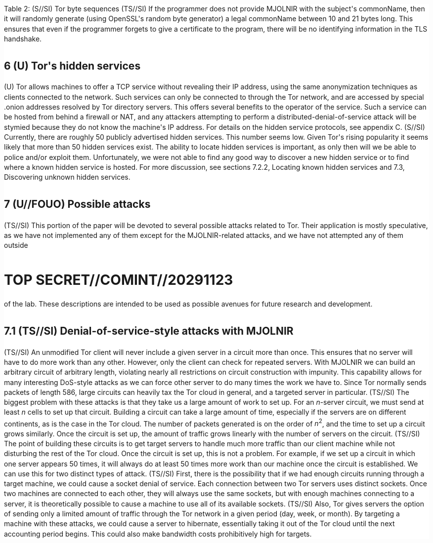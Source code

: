 Table 2: (S//SI) Tor byte sequences
(TS//SI) If the programmer does not provide MJOLNIR with the subject's commonName, then it will randomly generate (using OpenSSL's random byte generator) a legal commonName between 10 and 21 bytes long. This ensures that even if the programmer forgets to give a certificate to the program, there will be no identifying information in the TLS handshake.

## 6 (U) Tor's hidden services

(U) Tor allows machines to offer a TCP service without revealing their IP address, using the same anonymization techniques as clients connected to the network. Such services can only be connected to through the Tor network, and are accessed by special .onion addresses resolved by Tor directory servers. This offers several benefits to the operator of the service. Such a service can be hosted from behind a firewall or NAT, and any attackers attempting to perform a distributed-denial-of-service attack will be stymied because they do not know the machine's IP address. For details on the hidden service protocols, see appendix C.
(S//SI) Currently, there are roughly 50 publicly advertised hidden services. This number seems low. Given Tor's rising popularity it seems likely that more than 50 hidden services exist. The ability to locate hidden services is important, as only then will we be able to police and/or exploit them. Unfortunately, we were not able to find any good way to discover a new hidden service or to find where a known hidden service is hosted. For more discussion, see sections 7.2.2, Locating known hidden services and 7.3, Discovering unknown hidden services.

## 7 (U//FOUO) Possible attacks

(TS//SI) This portion of the paper will be devoted to several possible attacks related to Tor. Their application is mostly speculative, as we have not implemented any of them except for the MJOLNIR-related attacks, and we have not attempted any of them outside
# TOP SECRET//COMINT//20291123 

of the lab. These descriptions are intended to be used as possible avenues for future research and development.

## 7.1 (TS//SI) Denial-of-service-style attacks with MJOLNIR

(TS//SI) An unmodified Tor client will never include a given server in a circuit more than once. This ensures that no server will have to do more work than any other. However, only the client can check for repeated servers. With MJOLNIR we can build an arbitrary circuit of arbitrary length, violating nearly all restrictions on circuit construction with impunity. This capability allows for many interesting DoS-style attacks as we can force other server to do many times the work we have to. Since Tor normally sends packets of length 586, large circuits can heavily tax the Tor cloud in general, and a targeted server in particular.
(TS//SI) The biggest problem with these attacks is that they take us a large amount of work to set up. For an $n$-server circuit, we must send at least $n$ cells to set up that circuit. Building a circuit can take a large amount of time, especially if the servers are on different continents, as is the case in the Tor cloud. The number of packets generated is on the order of $n^{2}$, and the time to set up a circuit grows similarly. Once the circuit is set up, the amount of traffic grows linearly with the number of servers on the circuit.
(TS//SI) The point of building these circuits is to get target servers to handle much more traffic than our client machine while not disturbing the rest of the Tor cloud. Once the circuit is set up, this is not a problem. For example, if we set up a circuit in which one server appears 50 times, it will always do at least 50 times more work than our machine once the circuit is established. We can use this for two distinct types of attack.
(TS//SI) First, there is the possibility that if we had enough circuits running through a target machine, we could cause a socket denial of service. Each connection between two Tor servers uses distinct sockets. Once two machines are connected to each other, they will always use the same sockets, but with enough machines connecting to a server, it is theoretically possible to cause a machine to use all of its available sockets.
(TS//SI) Also, Tor gives servers the option of sending only a limited amount of traffic through the Tor network in a given period (day, week, or month). By targeting a machine with these attacks, we could cause a server to hibernate, essentially taking it out of the Tor cloud until the next accounting period begins. This could also make bandwidth costs prohibitively high for targets.